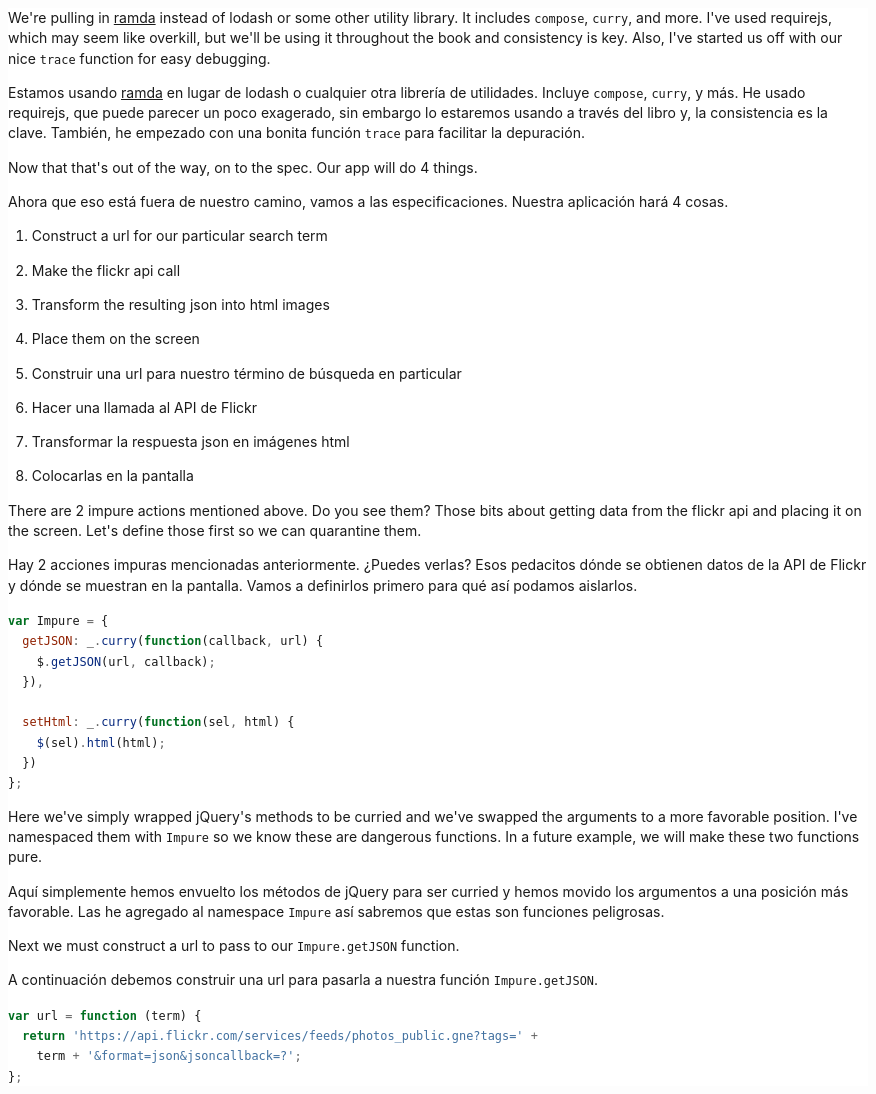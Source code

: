 We're pulling in [ramda](http://ramdajs.com) instead of lodash or some other utility library. It includes `compose`, `curry`, and more. I've used requirejs, which may seem like overkill, but we'll be using it throughout the book and consistency is key. Also, I've started us off with our nice `trace` function for easy debugging.

Estamos usando [ramda](http://ramdajs.com) en lugar de lodash o cualquier otra librería de utilidades. Incluye `compose`, `curry`, y más. He usado requirejs, que puede parecer un poco exagerado, sin embargo lo estaremos usando a través del libro y, la consistencia es la clave. También, he empezado con una bonita función `trace` para facilitar la depuración.

Now that that's out of the way, on to the spec. Our app will do 4 things.

Ahora que eso está fuera de nuestro camino, vamos a las especificaciones. Nuestra aplicación hará 4 cosas.

1. Construct a url for our particular search term
2. Make the flickr api call
3. Transform the resulting json into html images
4. Place them on the screen


1. Construir una url para nuestro término de búsqueda en particular
2. Hacer una llamada al API de Flickr
3. Transformar la respuesta json en imágenes html
4. Colocarlas en la pantalla

There are 2 impure actions mentioned above. Do you see them? Those bits about getting data from the flickr api and placing it on the screen. Let's define those first so we can quarantine them.

Hay 2 acciones impuras mencionadas anteriormente. ¿Puedes verlas? Esos pedacitos dónde se obtienen datos de la API de Flickr y dónde se muestran en la pantalla. Vamos a definirlos primero para qué así podamos aislarlos.

```js
var Impure = {
  getJSON: _.curry(function(callback, url) {
    $.getJSON(url, callback);
  }),

  setHtml: _.curry(function(sel, html) {
    $(sel).html(html);
  })
};
```

Here we've simply wrapped jQuery's methods to be curried and we've swapped the arguments to a more favorable position. I've namespaced them with `Impure` so we know these are dangerous functions. In a future example, we will make these two functions pure.

Aquí simplemente hemos envuelto los métodos de jQuery para ser curried y hemos movido los argumentos a una posición más favorable. Las he agregado al namespace `Impure` así sabremos que estas son funciones peligrosas.

Next we must construct a url to pass to our `Impure.getJSON` function.

A continuación debemos construir una url para pasarla a nuestra función `Impure.getJSON`.

```js
var url = function (term) {
  return 'https://api.flickr.com/services/feeds/photos_public.gne?tags=' +
    term + '&format=json&jsoncallback=?';
};
```
